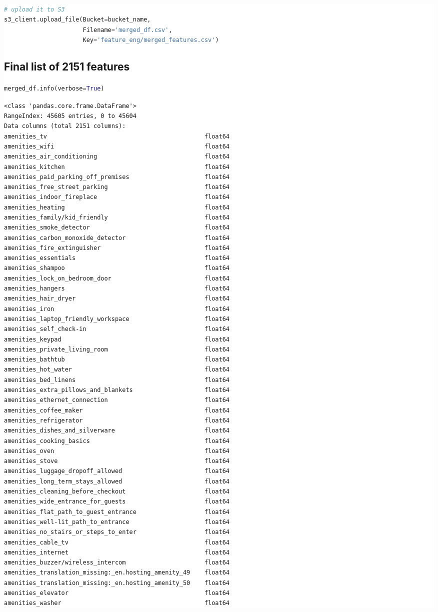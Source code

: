 
```python
# upload it to S3
s3_client.upload_file(Bucket=bucket_name, 
                      Filename='merged_df.csv', 
                      Key='feature_eng/merged_features.csv')
```

## Final list of 2151 features


```python
merged_df.info(verbose=True)
```

    <class 'pandas.core.frame.DataFrame'>
    RangeIndex: 45605 entries, 0 to 45604
    Data columns (total 2151 columns):
    amenities_tv                                            float64
    amenities_wifi                                          float64
    amenities_air_conditioning                              float64
    amenities_kitchen                                       float64
    amenities_paid_parking_off_premises                     float64
    amenities_free_street_parking                           float64
    amenities_indoor_fireplace                              float64
    amenities_heating                                       float64
    amenities_family/kid_friendly                           float64
    amenities_smoke_detector                                float64
    amenities_carbon_monoxide_detector                      float64
    amenities_fire_extinguisher                             float64
    amenities_essentials                                    float64
    amenities_shampoo                                       float64
    amenities_lock_on_bedroom_door                          float64
    amenities_hangers                                       float64
    amenities_hair_dryer                                    float64
    amenities_iron                                          float64
    amenities_laptop_friendly_workspace                     float64
    amenities_self_check-in                                 float64
    amenities_keypad                                        float64
    amenities_private_living_room                           float64
    amenities_bathtub                                       float64
    amenities_hot_water                                     float64
    amenities_bed_linens                                    float64
    amenities_extra_pillows_and_blankets                    float64
    amenities_ethernet_connection                           float64
    amenities_coffee_maker                                  float64
    amenities_refrigerator                                  float64
    amenities_dishes_and_silverware                         float64
    amenities_cooking_basics                                float64
    amenities_oven                                          float64
    amenities_stove                                         float64
    amenities_luggage_dropoff_allowed                       float64
    amenities_long_term_stays_allowed                       float64
    amenities_cleaning_before_checkout                      float64
    amenities_wide_entrance_for_guests                      float64
    amenities_flat_path_to_guest_entrance                   float64
    amenities_well-lit_path_to_entrance                     float64
    amenities_no_stairs_or_steps_to_enter                   float64
    amenities_cable_tv                                      float64
    amenities_internet                                      float64
    amenities_buzzer/wireless_intercom                      float64
    amenities_translation_missing:_en.hosting_amenity_49    float64
    amenities_translation_missing:_en.hosting_amenity_50    float64
    amenities_elevator                                      float64
    amenities_washer                                        float64